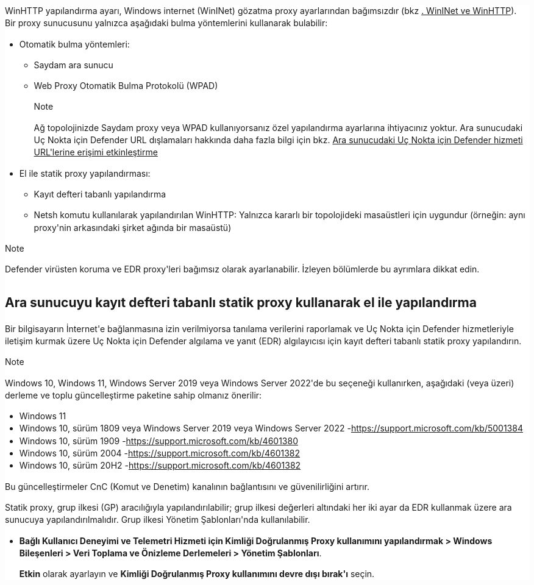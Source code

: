 WinHTTP yapılandırma ayarı, Windows internet (WinINet) gözatma proxy ayarlarından bağımsızdır (bkz [. WinINet ve WinHTTP](/windows/win32/wininet/wininet-vs-winhttp)). Bir proxy sunucusunu yalnızca aşağıdaki bulma yöntemlerini kullanarak bulabilir:

- Otomatik bulma yöntemleri:

  - Saydam ara sunucu
  
  - Web Proxy Otomatik Bulma Protokolü (WPAD)

    > [!NOTE]
    > Ağ topolojinizde Saydam proxy veya WPAD kullanıyorsanız özel yapılandırma ayarlarına ihtiyacınız yoktur. Ara sunucudaki Uç Nokta için Defender URL dışlamaları hakkında daha fazla bilgi için bkz. [Ara sunucudaki Uç Nokta için Defender hizmeti URL'lerine erişimi etkinleştirme](#enable-access-to-microsoft-defender-for-endpoint-service-urls-in-the-proxy-server)

- El ile statik proxy yapılandırması:

  - Kayıt defteri tabanlı yapılandırma
  
  - Netsh komutu kullanılarak yapılandırılan WinHTTP: Yalnızca kararlı bir topolojideki masaüstleri için uygundur (örneğin: aynı proxy'nin arkasındaki şirket ağında bir masaüstü)

> [!NOTE]
> Defender virüsten koruma ve EDR proxy'leri bağımsız olarak ayarlanabilir.  İzleyen bölümlerde bu ayrımlara dikkat edin.

## <a name="configure-the-proxy-server-manually-using-a-registry-based-static-proxy"></a>Ara sunucuyu kayıt defteri tabanlı statik proxy kullanarak el ile yapılandırma

Bir bilgisayarın İnternet'e bağlanmasına izin verilmiyorsa tanılama verilerini raporlamak ve Uç Nokta için Defender hizmetleriyle iletişim kurmak üzere Uç Nokta için Defender algılama ve yanıt (EDR) algılayıcısı için kayıt defteri tabanlı statik proxy yapılandırın.

> [!NOTE]
> Windows 10, Windows 11, Windows Server 2019 veya Windows Server 2022'de bu seçeneği kullanırken, aşağıdaki (veya üzeri) derleme ve toplu güncelleştirme paketine sahip olmanız önerilir:
>
> - Windows 11
> - Windows 10, sürüm 1809 veya Windows Server 2019 veya Windows Server 2022 -<https://support.microsoft.com/kb/5001384>
> - Windows 10, sürüm 1909 -<https://support.microsoft.com/kb/4601380>
> - Windows 10, sürüm 2004 -<https://support.microsoft.com/kb/4601382>
> - Windows 10, sürüm 20H2 -<https://support.microsoft.com/kb/4601382>
>
> Bu güncelleştirmeler CnC (Komut ve Denetim) kanalının bağlantısını ve güvenilirliğini artırır.

Statik proxy, grup ilkesi (GP) aracılığıyla yapılandırılabilir; grup ilkesi değerleri altındaki her iki ayar da EDR kullanmak üzere ara sunucuya yapılandırılmalıdır. Grup ilkesi Yönetim Şablonları'nda kullanılabilir.

- **Bağlı Kullanıcı Deneyimi ve Telemetri Hizmeti için Kimliği Doğrulanmış Proxy kullanımını yapılandırmak > Windows Bileşenleri > Veri Toplama ve Önizleme Derlemeleri > Yönetim Şablonları**.

  **Etkin** olarak ayarlayın ve **Kimliği Doğrulanmış Proxy kullanımını devre dışı bırak'ı** seçin.
